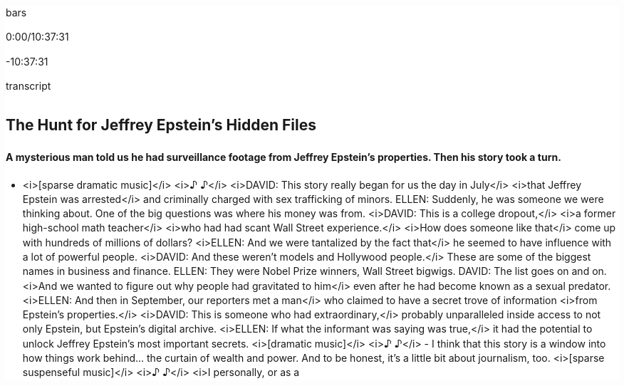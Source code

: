 <div class="css-f6lhej">

<div class="css-1ialerq">

<div class="css-1701swk">

bars

</div>

<div>

<div class="css-1t7yl1y">

0:00/10:37:31

</div>

<div class="css-og85jy">

\-10:37:31

</div>

</div>

</div>

</div>

<div class="css-15fbio0">

<div class="css-1p4nyns">

transcript

## The Hunt for Jeffrey Epstein’s Hidden Files

#### A mysterious man told us he had surveillance footage from Jeffrey Epstein’s properties. Then his story took a turn.

</div>

  -   
    \<i\>\[sparse dramatic music\]\</i\> \<i\>♪ ♪\</i\> \<i\>DAVID: This
    story really began for us the day in July\</i\> \<i\>that Jeffrey
    Epstein was arrested\</i\> and criminally charged with sex
    trafficking of minors. ELLEN: Suddenly, he was someone we were
    thinking about. One of the big questions was where his money was
    from. \<i\>DAVID: This is a college dropout,\</i\> \<i\>a former
    high-school math teacher\</i\> \<i\>who had had scant Wall Street
    experience.\</i\> \<i\>How does someone like that\</i\> come up with
    hundreds of millions of dollars? \<i\>ELLEN: And we were tantalized
    by the fact that\</i\> he seemed to have influence with a lot of
    powerful people. \<i\>DAVID: And these weren’t models and Hollywood
    people.\</i\> These are some of the biggest names in business and
    finance. ELLEN: They were Nobel Prize winners, Wall Street bigwigs.
    DAVID: The list goes on and on. \<i\>And we wanted to figure out why
    people had gravitated to him\</i\> even after he had become known as
    a sexual predator. \<i\>ELLEN: And then in September, our reporters
    met a man\</i\> who claimed to have a secret trove of information
    \<i\>from Epstein’s properties.\</i\> \<i\>DAVID: This is someone
    who had extraordinary,\</i\> probably unparalleled inside access to
    not only Epstein, but Epstein’s digital archive. \<i\>ELLEN: If what
    the informant was saying was true,\</i\> it had the potential to
    unlock Jeffrey Epstein’s most important secrets. \<i\>\[dramatic
    music\]\</i\> \<i\>♪ ♪\</i\> - I think that this story is a window
    into how things work behind... the curtain of wealth and power. And
    to be honest, it’s a little bit about journalism, too. \<i\>\[sparse
    suspenseful music\]\</i\> \<i\>♪ ♪\</i\> \<i\>I personally, or as a